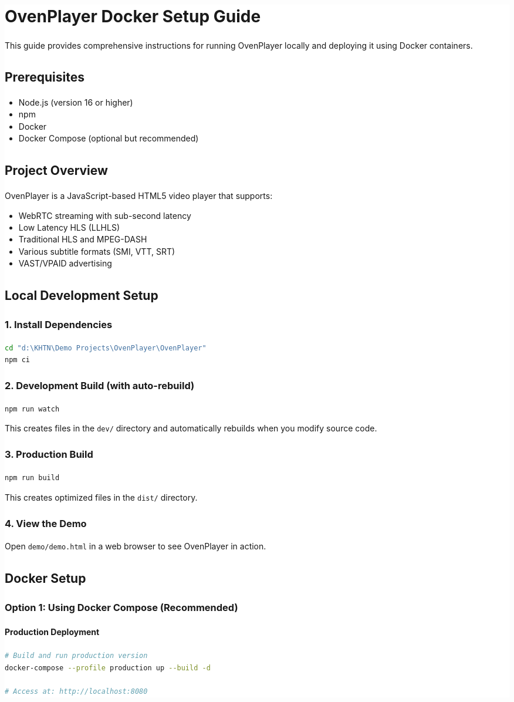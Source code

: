 # OvenPlayer Docker Setup Guide

This guide provides comprehensive instructions for running OvenPlayer locally and deploying it using Docker containers.

## Prerequisites

- Node.js (version 16 or higher)
- npm
- Docker
- Docker Compose (optional but recommended)

## Project Overview

OvenPlayer is a JavaScript-based HTML5 video player that supports:
- WebRTC streaming with sub-second latency
- Low Latency HLS (LLHLS)
- Traditional HLS and MPEG-DASH
- Various subtitle formats (SMI, VTT, SRT)
- VAST/VPAID advertising

## Local Development Setup

### 1. Install Dependencies
```bash
cd "d:\KHTN\Demo Projects\OvenPlayer\OvenPlayer"
npm ci
```

### 2. Development Build (with auto-rebuild)
```bash
npm run watch
```
This creates files in the `dev/` directory and automatically rebuilds when you modify source code.

### 3. Production Build
```bash
npm run build
```
This creates optimized files in the `dist/` directory.

### 4. View the Demo
Open `demo/demo.html` in a web browser to see OvenPlayer in action.

## Docker Setup

### Option 1: Using Docker Compose (Recommended)

#### Production Deployment
```bash
# Build and run production version
docker-compose --profile production up --build -d

# Access at: http://localhost:8080
```
